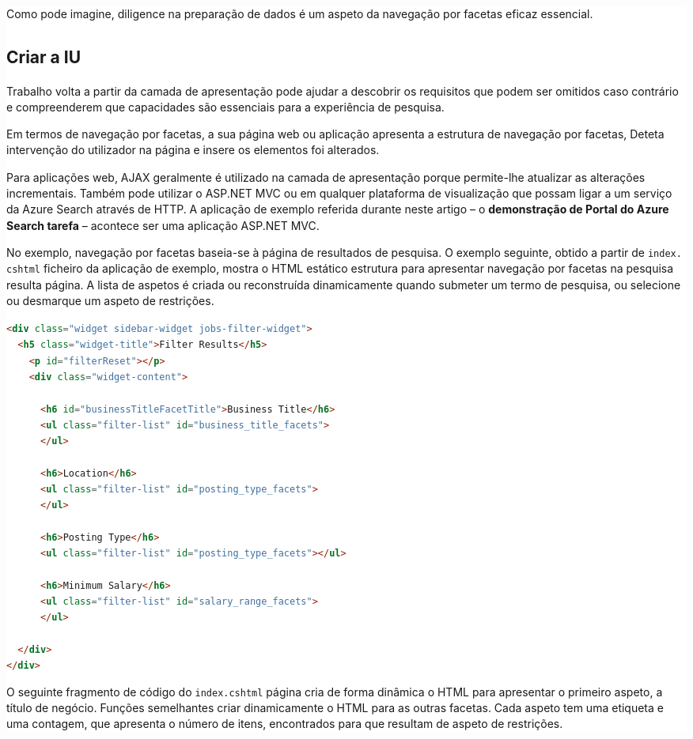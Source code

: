 Como pode imagine, diligence na preparação de dados é um aspeto da navegação por facetas eficaz essencial.

<a name="presentationlayer"></a>

## <a name="build-the-ui"></a>Criar a IU
Trabalho volta a partir da camada de apresentação pode ajudar a descobrir os requisitos que podem ser omitidos caso contrário e compreenderem que capacidades são essenciais para a experiência de pesquisa.

Em termos de navegação por facetas, a sua página web ou aplicação apresenta a estrutura de navegação por facetas, Deteta intervenção do utilizador na página e insere os elementos foi alterados. 

Para aplicações web, AJAX geralmente é utilizado na camada de apresentação porque permite-lhe atualizar as alterações incrementais. Também pode utilizar o ASP.NET MVC ou em qualquer plataforma de visualização que possam ligar a um serviço da Azure Search através de HTTP. A aplicação de exemplo referida durante neste artigo – o **demonstração de Portal do Azure Search tarefa** – acontece ser uma aplicação ASP.NET MVC.

No exemplo, navegação por facetas baseia-se à página de resultados de pesquisa. O exemplo seguinte, obtido a partir de `index.cshtml` ficheiro da aplicação de exemplo, mostra o HTML estático estrutura para apresentar navegação por facetas na pesquisa resulta página. A lista de aspetos é criada ou reconstruída dinamicamente quando submeter um termo de pesquisa, ou selecione ou desmarque um aspeto de restrições.

```html
<div class="widget sidebar-widget jobs-filter-widget">
  <h5 class="widget-title">Filter Results</h5>
    <p id="filterReset"></p>
    <div class="widget-content">

      <h6 id="businessTitleFacetTitle">Business Title</h6>
      <ul class="filter-list" id="business_title_facets">
      </ul>

      <h6>Location</h6>
      <ul class="filter-list" id="posting_type_facets">
      </ul>

      <h6>Posting Type</h6>
      <ul class="filter-list" id="posting_type_facets"></ul>

      <h6>Minimum Salary</h6>
      <ul class="filter-list" id="salary_range_facets">
      </ul>

  </div>
</div>
```

O seguinte fragmento de código do `index.cshtml` página cria de forma dinâmica o HTML para apresentar o primeiro aspeto, a título de negócio. Funções semelhantes criar dinamicamente o HTML para as outras facetas. Cada aspeto tem uma etiqueta e uma contagem, que apresenta o número de itens, encontrados para que resultam de aspeto de restrições.
